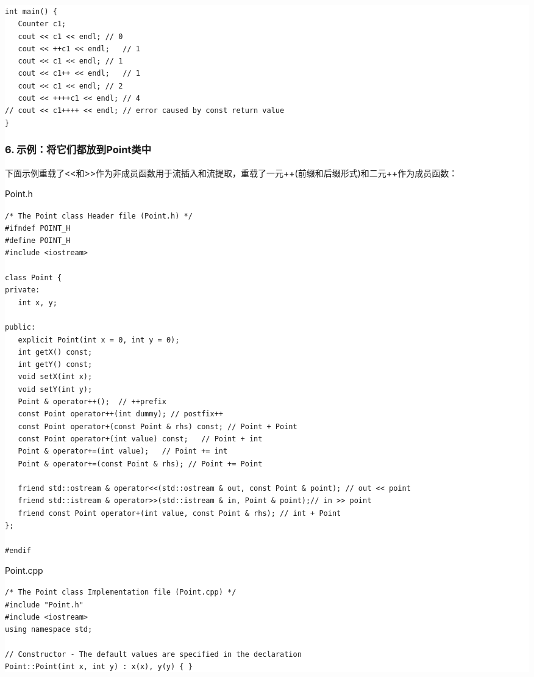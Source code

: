     int main() {
       Counter c1;
       cout << c1 << endl; // 0
       cout << ++c1 << endl;   // 1
       cout << c1 << endl; // 1
       cout << c1++ << endl;   // 1
       cout << c1 << endl; // 2
       cout << ++++c1 << endl; // 4
    // cout << c1++++ << endl; // error caused by const return value
    }

### 6. 示例：将它们都放到Point类中

下面示例重载了<<和>>作为非成员函数用于流插入和流提取，重载了一元++(前缀和后缀形式)和二元++作为成员函数：

Point.h

    /* The Point class Header file (Point.h) */
    #ifndef POINT_H
    #define POINT_H
    #include <iostream>
     
    class Point {
    private:
       int x, y;
     
    public:
       explicit Point(int x = 0, int y = 0);
       int getX() const;
       int getY() const;
       void setX(int x);
       void setY(int y);
       Point & operator++();  // ++prefix
       const Point operator++(int dummy); // postfix++
       const Point operator+(const Point & rhs) const; // Point + Point
       const Point operator+(int value) const;   // Point + int
       Point & operator+=(int value);   // Point += int
       Point & operator+=(const Point & rhs); // Point += Point
     
       friend std::ostream & operator<<(std::ostream & out, const Point & point); // out << point
       friend std::istream & operator>>(std::istream & in, Point & point);// in >> point
       friend const Point operator+(int value, const Point & rhs); // int + Point
    };
     
    #endif

Point.cpp

    /* The Point class Implementation file (Point.cpp) */
    #include "Point.h"
    #include <iostream>
    using namespace std;
     
    // Constructor - The default values are specified in the declaration
    Point::Point(int x, int y) : x(x), y(y) { }
     